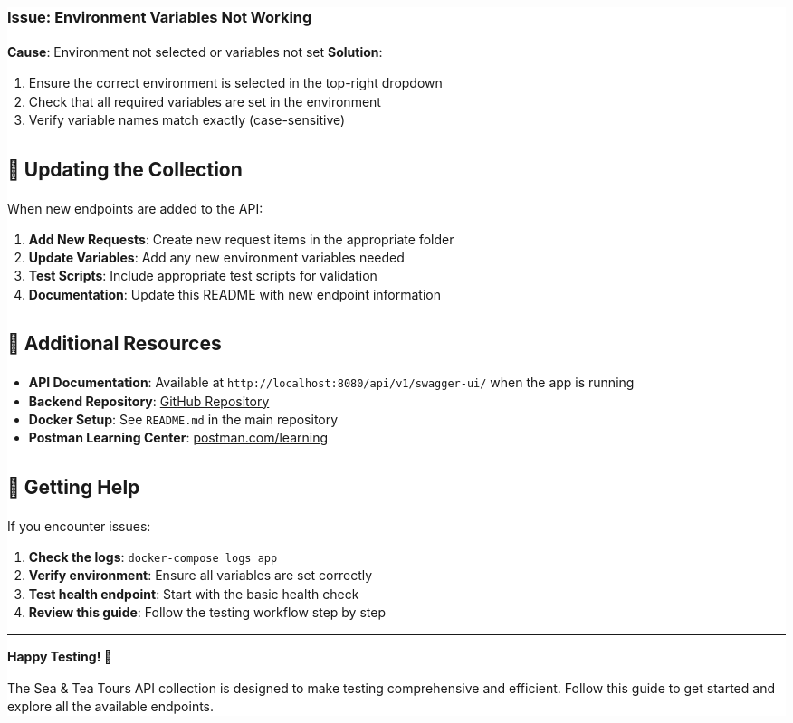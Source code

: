 ### Issue: Environment Variables Not Working
**Cause**: Environment not selected or variables not set
**Solution**:
1. Ensure the correct environment is selected in the top-right dropdown
2. Check that all required variables are set in the environment
3. Verify variable names match exactly (case-sensitive)

## 🔄 Updating the Collection

When new endpoints are added to the API:

1. **Add New Requests**: Create new request items in the appropriate folder
2. **Update Variables**: Add any new environment variables needed
3. **Test Scripts**: Include appropriate test scripts for validation
4. **Documentation**: Update this README with new endpoint information

## 📖 Additional Resources

- **API Documentation**: Available at `http://localhost:8080/api/v1/swagger-ui/` when the app is running
- **Backend Repository**: [GitHub Repository](https://github.com/dranawaka/seaandtea-backend)
- **Docker Setup**: See `README.md` in the main repository
- **Postman Learning Center**: [postman.com/learning](https://learning.postman.com/)

## 🎉 Getting Help

If you encounter issues:

1. **Check the logs**: `docker-compose logs app`
2. **Verify environment**: Ensure all variables are set correctly
3. **Test health endpoint**: Start with the basic health check
4. **Review this guide**: Follow the testing workflow step by step

---

**Happy Testing! 🚀**

The Sea & Tea Tours API collection is designed to make testing comprehensive and efficient. Follow this guide to get started and explore all the available endpoints.
